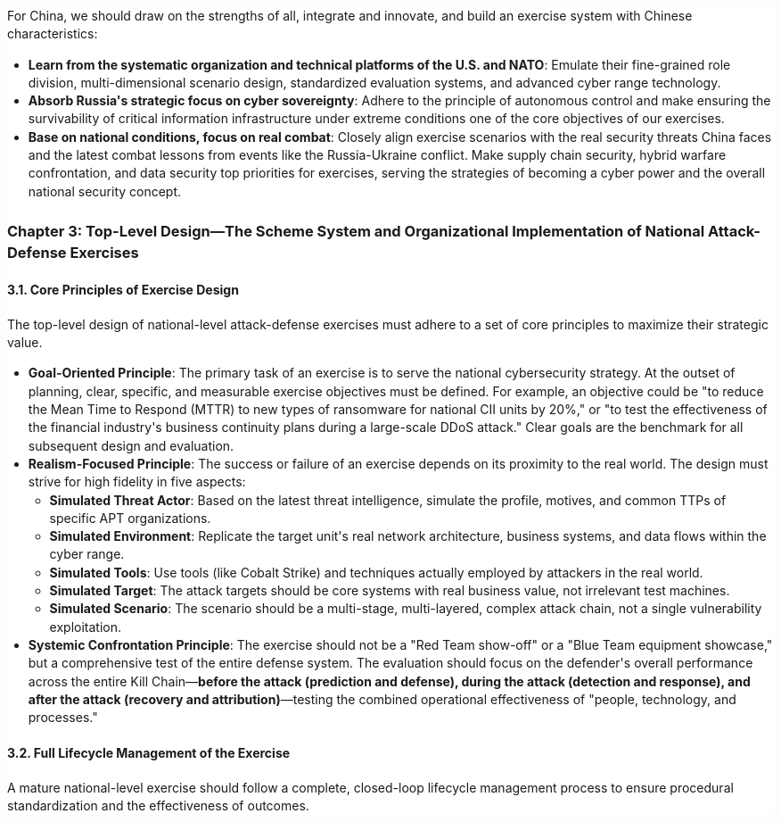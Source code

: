 For China, we should draw on the strengths of all, integrate and innovate, and build an exercise system with Chinese characteristics:
*   **Learn from the systematic organization and technical platforms of the U.S. and NATO**: Emulate their fine-grained role division, multi-dimensional scenario design, standardized evaluation systems, and advanced cyber range technology.
*   **Absorb Russia's strategic focus on cyber sovereignty**: Adhere to the principle of autonomous control and make ensuring the survivability of critical information infrastructure under extreme conditions one of the core objectives of our exercises.
*   **Base on national conditions, focus on real combat**: Closely align exercise scenarios with the real security threats China faces and the latest combat lessons from events like the Russia-Ukraine conflict. Make supply chain security, hybrid warfare confrontation, and data security top priorities for exercises, serving the strategies of becoming a cyber power and the overall national security concept.

### **Chapter 3: Top-Level Design—The Scheme System and Organizational Implementation of National Attack-Defense Exercises**

#### **3.1. Core Principles of Exercise Design**

The top-level design of national-level attack-defense exercises must adhere to a set of core principles to maximize their strategic value.

*   **Goal-Oriented Principle**: The primary task of an exercise is to serve the national cybersecurity strategy. At the outset of planning, clear, specific, and measurable exercise objectives must be defined. For example, an objective could be "to reduce the Mean Time to Respond (MTTR) to new types of ransomware for national CII units by 20%," or "to test the effectiveness of the financial industry's business continuity plans during a large-scale DDoS attack." Clear goals are the benchmark for all subsequent design and evaluation.
*   **Realism-Focused Principle**: The success or failure of an exercise depends on its proximity to the real world. The design must strive for high fidelity in five aspects:
    *   **Simulated Threat Actor**: Based on the latest threat intelligence, simulate the profile, motives, and common TTPs of specific APT organizations.
    *   **Simulated Environment**: Replicate the target unit's real network architecture, business systems, and data flows within the cyber range.
    *   **Simulated Tools**: Use tools (like Cobalt Strike) and techniques actually employed by attackers in the real world.
    *   **Simulated Target**: The attack targets should be core systems with real business value, not irrelevant test machines.
    *   **Simulated Scenario**: The scenario should be a multi-stage, multi-layered, complex attack chain, not a single vulnerability exploitation.
*   **Systemic Confrontation Principle**: The exercise should not be a "Red Team show-off" or a "Blue Team equipment showcase," but a comprehensive test of the entire defense system. The evaluation should focus on the defender's overall performance across the entire Kill Chain—**before the attack (prediction and defense), during the attack (detection and response), and after the attack (recovery and attribution)**—testing the combined operational effectiveness of "people, technology, and processes."

#### **3.2. Full Lifecycle Management of the Exercise**

A mature national-level exercise should follow a complete, closed-loop lifecycle management process to ensure procedural standardization and the effectiveness of outcomes.
